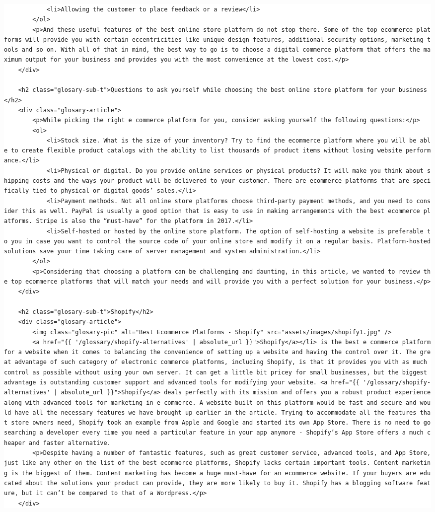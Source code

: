                 <li>Allowing the customer to place feedback or a review</li>
            </ol>
            <p>And these useful features of the best online store platform do not stop there. Some of the top ecommerce platforms will provide you with certain eccentricities like unique design features, additional security options, marketing tools and so on. With all of that in mind, the best way to go is to choose a digital commerce platform that offers the maximum output for your business and provides you with the most convenience at the lowest cost.</p>
        </div>
        
        <h2 class="glosary-sub-t">Questions to ask yourself while choosing the best online store platform for your business</h2>
        <div class="glosary-article">
            <p>While picking the right e commerce platform for you, consider asking yourself the following questions:</p>
            <ol>
                <li>Stock size. What is the size of your inventory? Try to find the ecommerce platform where you will be able to create flexible product catalogs with the ability to list thousands of product items without losing website performance.</li>
                <li>Physical or digital. Do you provide online services or physical products? It will make you think about shipping costs and the ways your product will be delivered to your customer. There are ecommerce platforms that are specifically tied to physical or digital goods’ sales.</li>
                <li>Payment methods. Not all online store platforms choose third-party payment methods, and you need to consider this as well. PayPal is usually a good option that is easy to use in making arrangements with the best ecommerce platforms. Stripe is also the “must-have” for the platform in 2017.</li>
                <li>Self-hosted or hosted by the online store platform. The option of self-hosting a website is preferable to you in case you want to control the source code of your online store and modify it on a regular basis. Platform-hosted solutions save your time taking care of server management and system administration.</li>
            </ol>
            <p>Considering that choosing a platform can be challenging and daunting, in this article, we wanted to review the top ecommerce platforms that will match your needs and will provide you with a perfect solution for your business.</p>
        </div>
        
        <h2 class="glosary-sub-t">Shopify</h2>
        <div class="glosary-article">
            <img class="glosary-pic" alt="Best Ecommerce Platforms - Shopify" src="assets/images/shopify1.jpg" />
            <a href="{{ '/glossary/shopify-alternatives' | absolute_url }}">Shopify</a></li> is the best e commerce platform for a website when it comes to balancing the convenience of setting up a website and having the control over it. The great advantage of such category of electronic commerce platforms, including Shopify, is that it provides you with as much control as possible without using your own server. It can get a little bit pricey for small businesses, but the biggest advantage is outstanding customer support and advanced tools for modifying your website. <a href="{{ '/glossary/shopify-alternatives' | absolute_url }}">Shopify</a> deals perfectly with its mission and offers you a robust product experience along with advanced tools for marketing in e-commerce. A website built on this platform would be fast and secure and would have all the necessary features we have brought up earlier in the article. Trying to accommodate all the features that store owners need, Shopify took an example from Apple and Google and started its own App Store. There is no need to go searching a developer every time you need a particular feature in your app anymore - Shopify’s App Store offers a much cheaper and faster alternative.
            <p>Despite having a number of fantastic features, such as great customer service, advanced tools, and App Store, just like any other on the list of the best ecommerce platforms, Shopify lacks certain important tools. Content marketing is the biggest of them. Content marketing has become a huge must-have for an ecommerce website. If your buyers are educated about the solutions your product can provide, they are more likely to buy it. Shopify has a blogging software feature, but it can’t be compared to that of a Wordpress.</p>
        </div>
        